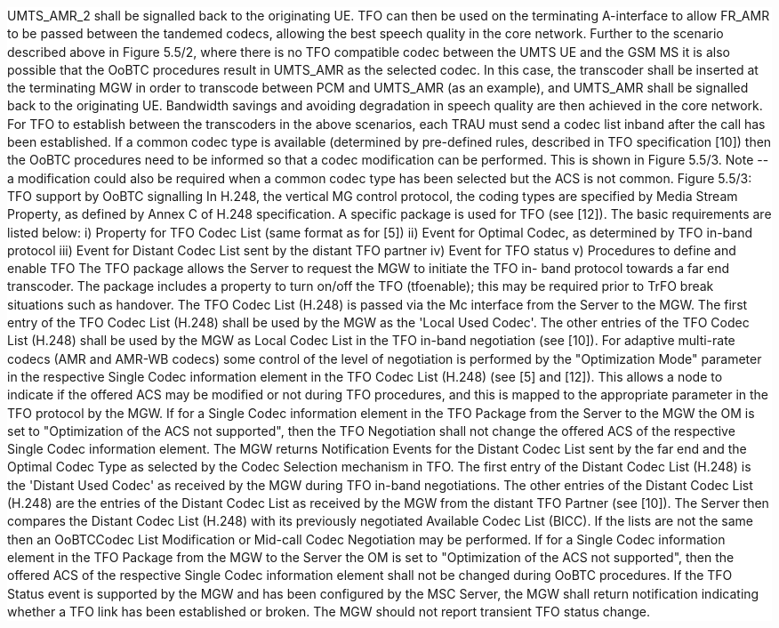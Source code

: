 UMTS_AMR_2 shall be signalled back to the originating UE. TFO can then be used
on the terminating A-interface to allow FR_AMR to be passed between the
tandemed codecs, allowing the best speech quality in the core network.
Further to the scenario described above in Figure 5.5/2, where there is no TFO
compatible codec between the UMTS UE and the GSM MS it is also possible that
the OoBTC procedures result in UMTS_AMR as the selected codec. In this case,
the transcoder shall be inserted at the terminating MGW in order to transcode
between PCM and UMTS_AMR (as an example), and UMTS_AMR shall be signalled back
to the originating UE. Bandwidth savings and avoiding degradation in speech
quality are then achieved in the core network.
For TFO to establish between the transcoders in the above scenarios, each TRAU
must send a codec list inband after the call has been established. If a common
codec type is available (determined by pre-defined rules, described in TFO
specification [10]) then the OoBTC procedures need to be informed so that a
codec modification can be performed. This is shown in Figure 5.5/3. Note -- a
modification could also be required when a common codec type has been selected
but the ACS is not common.
Figure 5.5/3: TFO support by OoBTC signalling
In H.248, the vertical MG control protocol, the coding types are specified by
Media Stream Property, as defined by Annex C of H.248 specification. A
specific package is used for TFO (see [12]).
The basic requirements are listed below:
i) Property for TFO Codec List (same format as for [5])
ii) Event for Optimal Codec, as determined by TFO in-band protocol
iii) Event for Distant Codec List sent by the distant TFO partner
iv) Event for TFO status
v) Procedures to define and enable TFO
The TFO package allows the Server to request the MGW to initiate the TFO in-
band protocol towards a far end transcoder. The package includes a property to
turn on/off the TFO (tfoenable); this may be required prior to TrFO break
situations such as handover.
The TFO Codec List (H.248) is passed via the Mc interface from the Server to
the MGW. The first entry of the TFO Codec List (H.248) shall be used by the
MGW as the \'Local Used Codec\'. The other entries of the TFO Codec List
(H.248) shall be used by the MGW as Local Codec List in the TFO in-band
negotiation (see [10]). For adaptive multi-rate codecs (AMR and AMR-WB codecs)
some control of the level of negotiation is performed by the \"Optimization
Mode\" parameter in the respective Single Codec information element in the TFO
Codec List (H.248) (see [5] and [12]). This allows a node to indicate if the
offered ACS may be modified or not during TFO procedures, and this is mapped
to the appropriate parameter in the TFO protocol by the MGW. If for a Single
Codec information element in the TFO Package from the Server to the MGW the OM
is set to \"Optimization of the ACS not supported\", then the TFO Negotiation
shall not change the offered ACS of the respective Single Codec information
element.
The MGW returns Notification Events for the Distant Codec List sent by the far
end and the Optimal Codec Type as selected by the Codec Selection mechanism in
TFO. The first entry of the Distant Codec List (H.248) is the \'Distant Used
Codec\' as received by the MGW during TFO in-band negotiations. The other
entries of the Distant Codec List (H.248) are the entries of the Distant Codec
List as received by the MGW from the distant TFO Partner (see [10]). The
Server then compares the Distant Codec List (H.248) with its previously
negotiated Available Codec List (BICC). If the lists are not the same then an
OoBTCCodec List Modification or Mid-call Codec Negotiation may be performed.
If for a Single Codec information element in the TFO Package from the MGW to
the Server the OM is set to \"Optimization of the ACS not supported\", then
the offered ACS of the respective Single Codec information element shall not
be changed during OoBTC procedures.
If the TFO Status event is supported by the MGW and has been configured by the
MSC Server, the MGW shall return notification indicating whether a TFO link
has been established or broken. The MGW should not report transient TFO status
change.